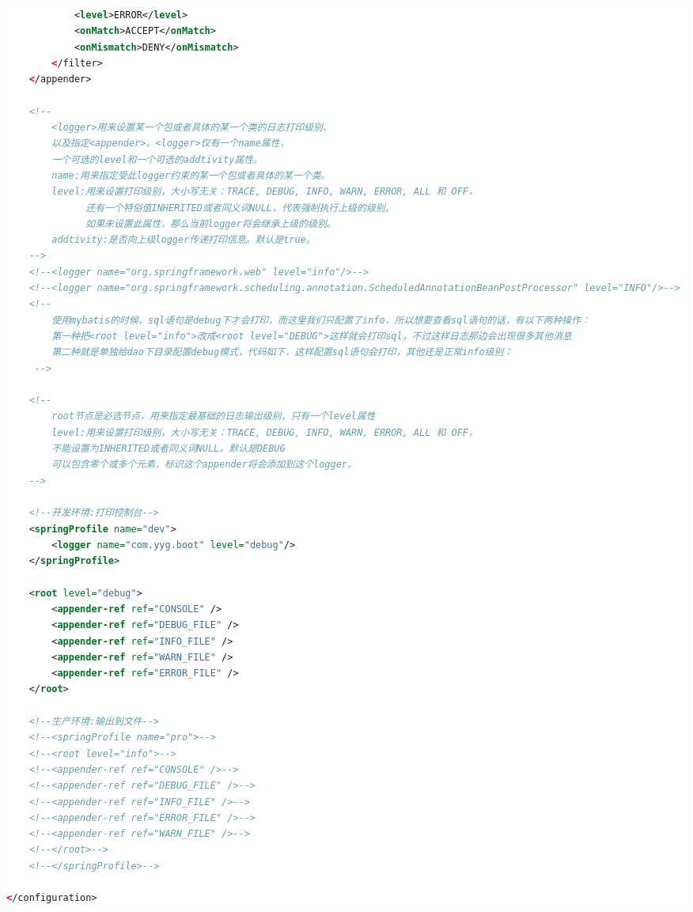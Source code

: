 ```xml
            <level>ERROR</level>
            <onMatch>ACCEPT</onMatch>
            <onMismatch>DENY</onMismatch>
        </filter>
    </appender>

    <!--
        <logger>用来设置某一个包或者具体的某一个类的日志打印级别、
        以及指定<appender>。<logger>仅有一个name属性，
        一个可选的level和一个可选的addtivity属性。
        name:用来指定受此logger约束的某一个包或者具体的某一个类。
        level:用来设置打印级别，大小写无关：TRACE, DEBUG, INFO, WARN, ERROR, ALL 和 OFF，
              还有一个特俗值INHERITED或者同义词NULL，代表强制执行上级的级别。
              如果未设置此属性，那么当前logger将会继承上级的级别。
        addtivity:是否向上级logger传递打印信息。默认是true。
    -->
    <!--<logger name="org.springframework.web" level="info"/>-->
    <!--<logger name="org.springframework.scheduling.annotation.ScheduledAnnotationBeanPostProcessor" level="INFO"/>-->
    <!--
        使用mybatis的时候，sql语句是debug下才会打印，而这里我们只配置了info，所以想要查看sql语句的话，有以下两种操作：
        第一种把<root level="info">改成<root level="DEBUG">这样就会打印sql，不过这样日志那边会出现很多其他消息
        第二种就是单独给dao下目录配置debug模式，代码如下，这样配置sql语句会打印，其他还是正常info级别：
     -->

    <!--
        root节点是必选节点，用来指定最基础的日志输出级别，只有一个level属性
        level:用来设置打印级别，大小写无关：TRACE, DEBUG, INFO, WARN, ERROR, ALL 和 OFF，
        不能设置为INHERITED或者同义词NULL。默认是DEBUG
        可以包含零个或多个元素，标识这个appender将会添加到这个logger。
    -->

    <!--开发环境:打印控制台-->
    <springProfile name="dev">
        <logger name="com.yyg.boot" level="debug"/>
    </springProfile>

    <root level="debug">
        <appender-ref ref="CONSOLE" />
        <appender-ref ref="DEBUG_FILE" />
        <appender-ref ref="INFO_FILE" />
        <appender-ref ref="WARN_FILE" />
        <appender-ref ref="ERROR_FILE" />
    </root>

    <!--生产环境:输出到文件-->
    <!--<springProfile name="pro">-->
    <!--<root level="info">-->
    <!--<appender-ref ref="CONSOLE" />-->
    <!--<appender-ref ref="DEBUG_FILE" />-->
    <!--<appender-ref ref="INFO_FILE" />-->
    <!--<appender-ref ref="ERROR_FILE" />-->
    <!--<appender-ref ref="WARN_FILE" />-->
    <!--</root>-->
    <!--</springProfile>-->

</configuration>
```
